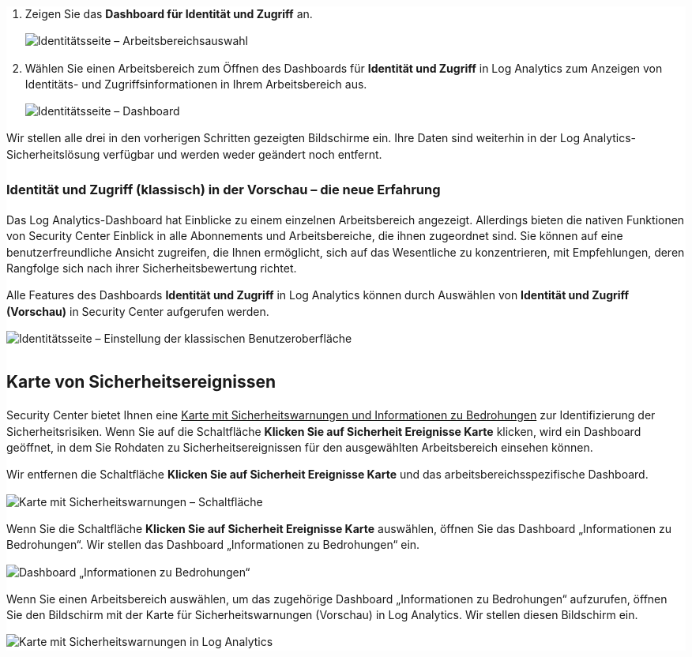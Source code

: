 1. Zeigen Sie das **Dashboard für Identität und Zugriff** an.

    ![Identitätsseite – Arbeitsbereichsauswahl][7]

1. Wählen Sie einen Arbeitsbereich zum Öffnen des Dashboards für **Identität und Zugriff** in Log Analytics zum Anzeigen von Identitäts- und Zugriffsinformationen in Ihrem Arbeitsbereich aus.

   ![Identitätsseite – Dashboard][8]

Wir stellen alle drei in den vorherigen Schritten gezeigten Bildschirme ein. Ihre Daten sind weiterhin in der Log Analytics-Sicherheitslösung verfügbar und werden weder geändert noch entfernt.

### <a name="classic-identity--access-preview---the-new-experience"></a>Identität und Zugriff (klassisch) in der Vorschau – die neue Erfahrung

Das Log Analytics-Dashboard hat Einblicke zu einem einzelnen Arbeitsbereich angezeigt. Allerdings bieten die nativen Funktionen von Security Center Einblick in alle Abonnements und Arbeitsbereiche, die ihnen zugeordnet sind. Sie können auf eine benutzerfreundliche Ansicht zugreifen, die Ihnen ermöglicht, sich auf das Wesentliche zu konzentrieren, mit Empfehlungen, deren Rangfolge sich nach ihrer Sicherheitsbewertung richtet.

Alle Features des Dashboards **Identität und Zugriff** in Log Analytics können durch Auswählen von **Identität und Zugriff (Vorschau)** in Security Center aufgerufen werden.

![Identitätsseite – Einstellung der klassischen Benutzeroberfläche][9]

## Karte von Sicherheitsereignissen<a name="menu_securityeventsmap"></a>

Security Center bietet Ihnen eine [Karte mit Sicherheitswarnungen und Informationen zu Bedrohungen](https://docs.microsoft.com/azure/security-center/security-center-threat-intel) zur Identifizierung der Sicherheitsrisiken. Wenn Sie auf die Schaltfläche **Klicken Sie auf Sicherheit Ereignisse Karte** klicken, wird ein Dashboard geöffnet, in dem Sie Rohdaten zu Sicherheitsereignissen für den ausgewählten Arbeitsbereich einsehen können.

Wir entfernen die Schaltfläche **Klicken Sie auf Sicherheit Ereignisse Karte** und das arbeitsbereichsspezifische Dashboard.

![Karte mit Sicherheitswarnungen – Schaltfläche][10]

Wenn Sie die Schaltfläche **Klicken Sie auf Sicherheit Ereignisse Karte** auswählen, öffnen Sie das Dashboard „Informationen zu Bedrohungen“. Wir stellen das Dashboard „Informationen zu Bedrohungen“ ein.  

![Dashboard „Informationen zu Bedrohungen“][11]

Wenn Sie einen Arbeitsbereich auswählen, um das zugehörige Dashboard „Informationen zu Bedrohungen“ aufzurufen, öffnen Sie den Bildschirm mit der Karte für Sicherheitswarnungen (Vorschau) in Log Analytics. Wir stellen diesen Bildschirm ein.

![Karte mit Sicherheitswarnungen in Log Analytics][12]


[1]: ./media/security-center-features-retirement-july2019/asc_events_dashboard.png
[2]: ./media/security-center-features-retirement-july2019/asc_events_dashboard_inner.png
[3]: ./media/security-center-features-retirement-july2019/workspace_saved_searches.png
[4]: ./media/security-center-features-retirement-july2019/asc_search.png
[5]: ./media/security-center-features-retirement-july2019/workspace_logs.png
[6]: ./media/security-center-features-retirement-july2019/asc_identity.png
[7]: ./media/security-center-features-retirement-july2019/asc_identity_workspace_selection.png
[8]: ./media/security-center-features-retirement-july2019/loganalytics_dashboard_identity.png
[9]: ./media/security-center-features-retirement-july2019/asc_identity_nobuttonhighlight.png
[10]: ./media/security-center-features-retirement-july2019/asc_security_alerts_map.png
[11]: ./media/security-center-features-retirement-july2019/asc_threat_intellignece_dashboard.png
[12]: ./media/security-center-features-retirement-july2019/loganalytics_security_alerts_map.png
[13]: ./media/security-center-features-retirement-july2019/asc_custom_alerts.png
[14]: ./media/security-center-features-retirement-july2019/asc-security-incident.png
[15]: ./media/security-center-features-retirement-july2019/loganalytics_investigation_dashboard.png
[16]: ./media/security-center-features-retirement-july2019/asc_security_solutions.png
[17]: ./media/security-center-features-retirement-july2019/asc_edit_security_configurations.png
[18]: ./media/security-center-features-retirement-july2019/loganalytics_security_dashboard.png